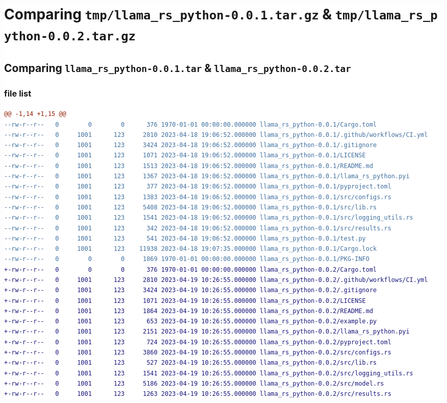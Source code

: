 # Comparing `tmp/llama_rs_python-0.0.1.tar.gz` & `tmp/llama_rs_python-0.0.2.tar.gz`

## Comparing `llama_rs_python-0.0.1.tar` & `llama_rs_python-0.0.2.tar`

### file list

```diff
@@ -1,14 +1,15 @@
--rw-r--r--   0        0        0      376 1970-01-01 00:00:00.000000 llama_rs_python-0.0.1/Cargo.toml
--rw-r--r--   0     1001      123     2810 2023-04-18 19:06:52.000000 llama_rs_python-0.0.1/.github/workflows/CI.yml
--rw-r--r--   0     1001      123     3424 2023-04-18 19:06:52.000000 llama_rs_python-0.0.1/.gitignore
--rw-r--r--   0     1001      123     1071 2023-04-18 19:06:52.000000 llama_rs_python-0.0.1/LICENSE
--rw-r--r--   0     1001      123     1513 2023-04-18 19:06:52.000000 llama_rs_python-0.0.1/README.md
--rw-r--r--   0     1001      123     1367 2023-04-18 19:06:52.000000 llama_rs_python-0.0.1/llama_rs_python.pyi
--rw-r--r--   0     1001      123      377 2023-04-18 19:06:52.000000 llama_rs_python-0.0.1/pyproject.toml
--rw-r--r--   0     1001      123     1383 2023-04-18 19:06:52.000000 llama_rs_python-0.0.1/src/configs.rs
--rw-r--r--   0     1001      123     5408 2023-04-18 19:06:52.000000 llama_rs_python-0.0.1/src/lib.rs
--rw-r--r--   0     1001      123     1541 2023-04-18 19:06:52.000000 llama_rs_python-0.0.1/src/logging_utils.rs
--rw-r--r--   0     1001      123      342 2023-04-18 19:06:52.000000 llama_rs_python-0.0.1/src/results.rs
--rw-r--r--   0     1001      123      541 2023-04-18 19:06:52.000000 llama_rs_python-0.0.1/test.py
--rw-r--r--   0     1001      123    11938 2023-04-18 19:07:35.000000 llama_rs_python-0.0.1/Cargo.lock
--rw-r--r--   0        0        0     1869 1970-01-01 00:00:00.000000 llama_rs_python-0.0.1/PKG-INFO
+-rw-r--r--   0        0        0      376 1970-01-01 00:00:00.000000 llama_rs_python-0.0.2/Cargo.toml
+-rw-r--r--   0     1001      123     2810 2023-04-19 10:26:55.000000 llama_rs_python-0.0.2/.github/workflows/CI.yml
+-rw-r--r--   0     1001      123     3424 2023-04-19 10:26:55.000000 llama_rs_python-0.0.2/.gitignore
+-rw-r--r--   0     1001      123     1071 2023-04-19 10:26:55.000000 llama_rs_python-0.0.2/LICENSE
+-rw-r--r--   0     1001      123     1864 2023-04-19 10:26:55.000000 llama_rs_python-0.0.2/README.md
+-rw-r--r--   0     1001      123      653 2023-04-19 10:26:55.000000 llama_rs_python-0.0.2/example.py
+-rw-r--r--   0     1001      123     2151 2023-04-19 10:26:55.000000 llama_rs_python-0.0.2/llama_rs_python.pyi
+-rw-r--r--   0     1001      123      724 2023-04-19 10:26:55.000000 llama_rs_python-0.0.2/pyproject.toml
+-rw-r--r--   0     1001      123     3860 2023-04-19 10:26:55.000000 llama_rs_python-0.0.2/src/configs.rs
+-rw-r--r--   0     1001      123      527 2023-04-19 10:26:55.000000 llama_rs_python-0.0.2/src/lib.rs
+-rw-r--r--   0     1001      123     1541 2023-04-19 10:26:55.000000 llama_rs_python-0.0.2/src/logging_utils.rs
+-rw-r--r--   0     1001      123     5186 2023-04-19 10:26:55.000000 llama_rs_python-0.0.2/src/model.rs
+-rw-r--r--   0     1001      123     1263 2023-04-19 10:26:55.000000 llama_rs_python-0.0.2/src/results.rs
```